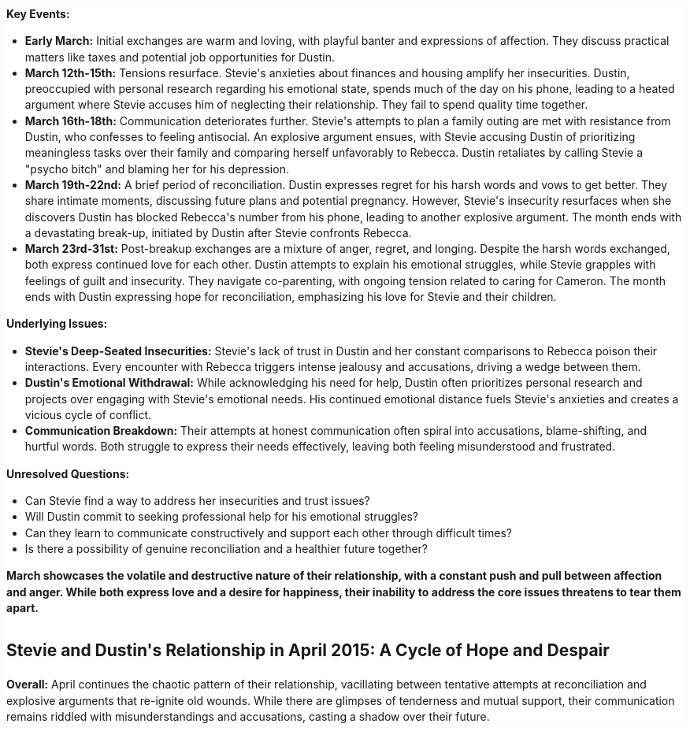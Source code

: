 **Key Events:**

* **Early March:** Initial exchanges are warm and loving, with playful banter and expressions of affection. They discuss practical matters like taxes and potential job opportunities for Dustin.
* **March 12th-15th:** Tensions resurface. Stevie's anxieties about finances and housing amplify her insecurities. Dustin, preoccupied with personal research regarding his emotional state, spends much of the day on his phone, leading to a heated argument where Stevie accuses him of neglecting their relationship. They fail to spend quality time together.
* **March 16th-18th:** Communication deteriorates further. Stevie's attempts to plan a family outing are met with resistance from Dustin, who confesses to feeling antisocial. An explosive argument ensues, with Stevie accusing Dustin of prioritizing meaningless tasks over their family and comparing herself unfavorably to Rebecca. Dustin retaliates by calling Stevie a "psycho bitch" and blaming her for his depression.
* **March 19th-22nd:** A brief period of reconciliation. Dustin expresses regret for his harsh words and vows to get better. They share intimate moments, discussing future plans and potential pregnancy. However, Stevie's insecurity resurfaces when she discovers Dustin has blocked Rebecca's number from his phone, leading to another explosive argument. The month ends with a devastating break-up, initiated by Dustin after Stevie confronts Rebecca.
* **March 23rd-31st:** Post-breakup exchanges are a mixture of anger, regret, and longing. Despite the harsh words exchanged, both express continued love for each other. Dustin attempts to explain his emotional struggles, while Stevie grapples with feelings of guilt and insecurity. They navigate co-parenting, with ongoing tension related to caring for Cameron. The month ends with Dustin expressing hope for reconciliation, emphasizing his love for Stevie and their children.

**Underlying Issues:**

* **Stevie's Deep-Seated Insecurities:** Stevie's lack of trust in Dustin and her constant comparisons to Rebecca poison their interactions. Every encounter with Rebecca triggers intense jealousy and accusations, driving a wedge between them.
* **Dustin's Emotional Withdrawal:** While acknowledging his need for help, Dustin often prioritizes personal research and projects over engaging with Stevie's emotional needs. His continued emotional distance fuels Stevie's anxieties and creates a vicious cycle of conflict.
* **Communication Breakdown:** Their attempts at honest communication often spiral into accusations, blame-shifting, and hurtful words. Both struggle to express their needs effectively, leaving both feeling misunderstood and frustrated.

**Unresolved Questions:**

* Can Stevie find a way to address her insecurities and trust issues?
* Will Dustin commit to seeking professional help for his emotional struggles?
* Can they learn to communicate constructively and support each other through difficult times?
* Is there a possibility of genuine reconciliation and a healthier future together?

**March showcases the volatile and destructive nature of their relationship, with a constant push and pull between affection and anger. While both express love and a desire for happiness, their inability to address the core issues threatens to tear them apart.**

## Stevie and Dustin's Relationship in April 2015: A Cycle of Hope and Despair

**Overall:** April continues the chaotic pattern of their relationship, vacillating between tentative attempts at reconciliation and explosive arguments that re-ignite old wounds. While there are glimpses of tenderness and mutual support, their communication remains riddled with misunderstandings and accusations, casting a shadow over their future.

